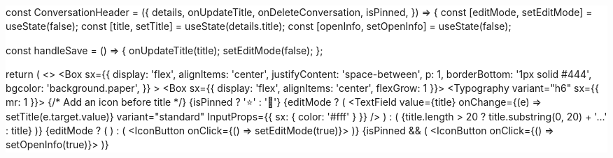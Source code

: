 const ConversationHeader = ({
  details,
  onUpdateTitle,
  onDeleteConversation,
  isPinned,
}) => {
  const [editMode, setEditMode] = useState(false);
  const [title, setTitle] = useState(details.title);
  const [openInfo, setOpenInfo] = useState(false);

  const handleSave = () => {
    onUpdateTitle(title);
    setEditMode(false);
  };

  return (
    <>
      <Box
        sx={{
          display: 'flex',
          alignItems: 'center',
          justifyContent: 'space-between',
          p: 1,
          borderBottom: '1px solid #444',
          bgcolor: 'background.paper',
        }}
      >
        <Box sx={{ display: 'flex', alignItems: 'center', flexGrow: 1 }}>
          <Typography variant="h6" sx={{ mr: 1 }}>
            {/* Add an icon before title */}
            {isPinned ? '⭐' : '💬'}
          </Typography>
          {editMode ? (
            <TextField
              value={title}
              onChange={(e) => setTitle(e.target.value)}
              variant="standard"
              InputProps={{ sx: { color: '#fff' } }}
            />
          ) : (
            <Typography variant="h6" noWrap>
              {title.length > 20 ? title.substring(0, 20) + '...' : title}
            </Typography>
          )}
        </Box>
        <Box>
          {editMode ? (
            <IconButton onClick={handleSave}>
              <EditIcon />
            </IconButton>
          ) : (
            <IconButton onClick={() => setEditMode(true)}>
              <EditIcon />
            </IconButton>
          )}
          <IconButton onClick={onDeleteConversation}>
            <DeleteIcon />
          </IconButton>
          {isPinned && (
            <IconButton onClick={() => setOpenInfo(true)}>
              <InfoIcon />
            </IconButton>
          )}
        </Box>